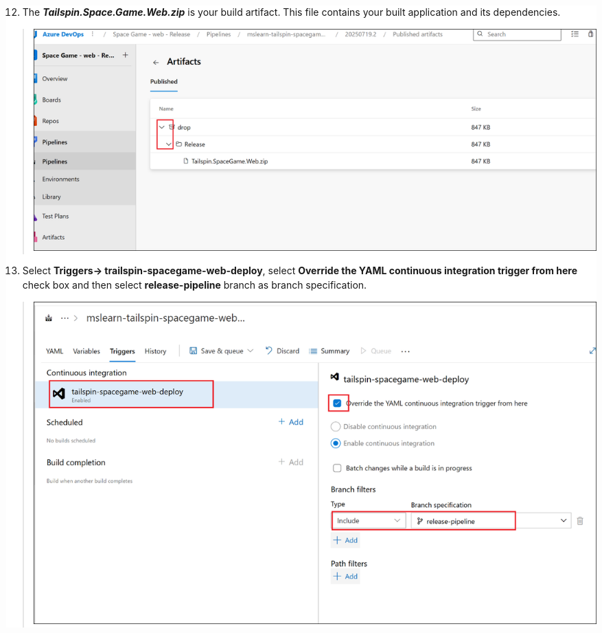 12. The ***Tailspin.Space.Game.Web.zip*** is your build artifact. This
    file contains your built application and its dependencies.

> ![](./media/image62.png)

13. Select **Triggers-\> trailspin-spacegame-web-deploy**, select
    **Override the YAML continuous integration trigger from here** check
    box and then select **release-pipeline** branch as branch
    specification.

> ![](./media/image63.png)
